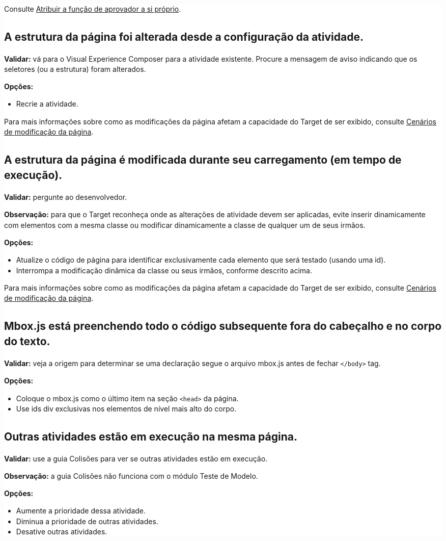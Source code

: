    Consulte [Atribuir a função de aprovador a si próprio](/help/administrating-target/start-target.md#task_15CAA437A71444E2932B333D5E66A3C7).

## A estrutura da página foi alterada desde a configuração da atividade.

**Validar:** vá para o Visual Experience Composer para a atividade existente. Procure a mensagem de aviso indicando que os seletores (ou a estrutura) foram alterados.

**Opções:**

* Recrie a atividade.

Para mais informações sobre como as modificações da página afetam a capacidade do Target de ser exibido, consulte  [Cenários de modificação da página](/help/c-experiences/c-visual-experience-composer/r-troubleshoot-composer/vec-scenarios.md#concept_A458A95F65B4401588016683FB1694DB).

## A estrutura da página é modificada durante seu carregamento (em tempo de execução).

**Validar:** pergunte ao desenvolvedor.

**Observação:** para que o Target reconheça onde as alterações de atividade devem ser aplicadas, evite inserir dinamicamente com elementos com a mesma classe ou modificar dinamicamente a classe de qualquer um de seus irmãos.

**Opções:**

* Atualize o código de página para identificar exclusivamente cada elemento que será testado (usando uma id).
* Interrompa a modificação dinâmica da classe ou seus irmãos, conforme descrito acima.

Para mais informações sobre como as modificações da página afetam a capacidade do Target de ser exibido, consulte  [Cenários de modificação da página](/help/c-experiences/c-visual-experience-composer/r-troubleshoot-composer/vec-scenarios.md#concept_A458A95F65B4401588016683FB1694DB).

## Mbox.js está preenchendo todo o código subsequente fora do cabeçalho e no corpo do texto.

**Validar:** veja a origem para determinar se uma declaração segue o arquivo mbox.js antes de fechar  `</body>` tag.

**Opções:**

* Coloque o mbox.js como o último item na seção `<head>` da página.
* Use ids div exclusivas nos elementos de nível mais alto do corpo.

## Outras atividades estão em execução na mesma página.

**Validar:** use a guia Colisões para ver se outras atividades estão em execução.

**Observação:** a guia Colisões não funciona com o módulo Teste de Modelo.

**Opções:**

* Aumente a prioridade dessa atividade.
* Diminua a prioridade de outras atividades.
* Desative outras atividades.
